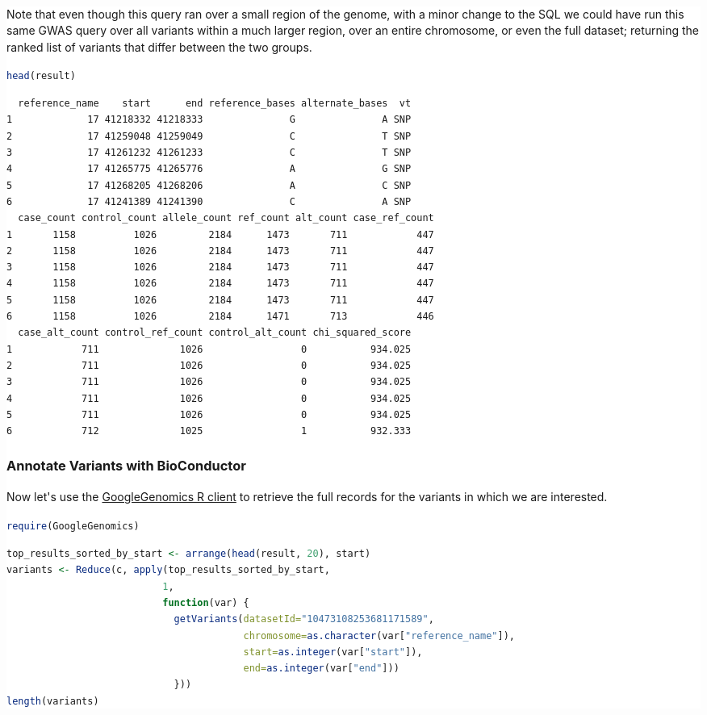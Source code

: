 Note that even though this query ran over a small region of the genome, with a minor change to the SQL we could have run this same GWAS query over all variants within a much larger region, over an entire chromosome, or even the full dataset; returning the ranked list of variants that differ between the two groups.

```r
head(result)
```

```
  reference_name    start      end reference_bases alternate_bases  vt
1             17 41218332 41218333               G               A SNP
2             17 41259048 41259049               C               T SNP
3             17 41261232 41261233               C               T SNP
4             17 41265775 41265776               A               G SNP
5             17 41268205 41268206               A               C SNP
6             17 41241389 41241390               C               A SNP
  case_count control_count allele_count ref_count alt_count case_ref_count
1       1158          1026         2184      1473       711            447
2       1158          1026         2184      1473       711            447
3       1158          1026         2184      1473       711            447
4       1158          1026         2184      1473       711            447
5       1158          1026         2184      1473       711            447
6       1158          1026         2184      1471       713            446
  case_alt_count control_ref_count control_alt_count chi_squared_score
1            711              1026                 0           934.025
2            711              1026                 0           934.025
3            711              1026                 0           934.025
4            711              1026                 0           934.025
5            711              1026                 0           934.025
6            712              1025                 1           932.333
```

### Annotate Variants with BioConductor

Now let's use the [GoogleGenomics R client](https://github.com/googlegenomics/api-client-r) to retrieve the full records for the variants in which we are interested.

```r
require(GoogleGenomics)
```




```r
top_results_sorted_by_start <- arrange(head(result, 20), start)
variants <- Reduce(c, apply(top_results_sorted_by_start,
                           1,
                           function(var) {
                             getVariants(datasetId="10473108253681171589",
                                         chromosome=as.character(var["reference_name"]),
                                         start=as.integer(var["start"]),
                                         end=as.integer(var["end"]))
                             }))
length(variants)
```
